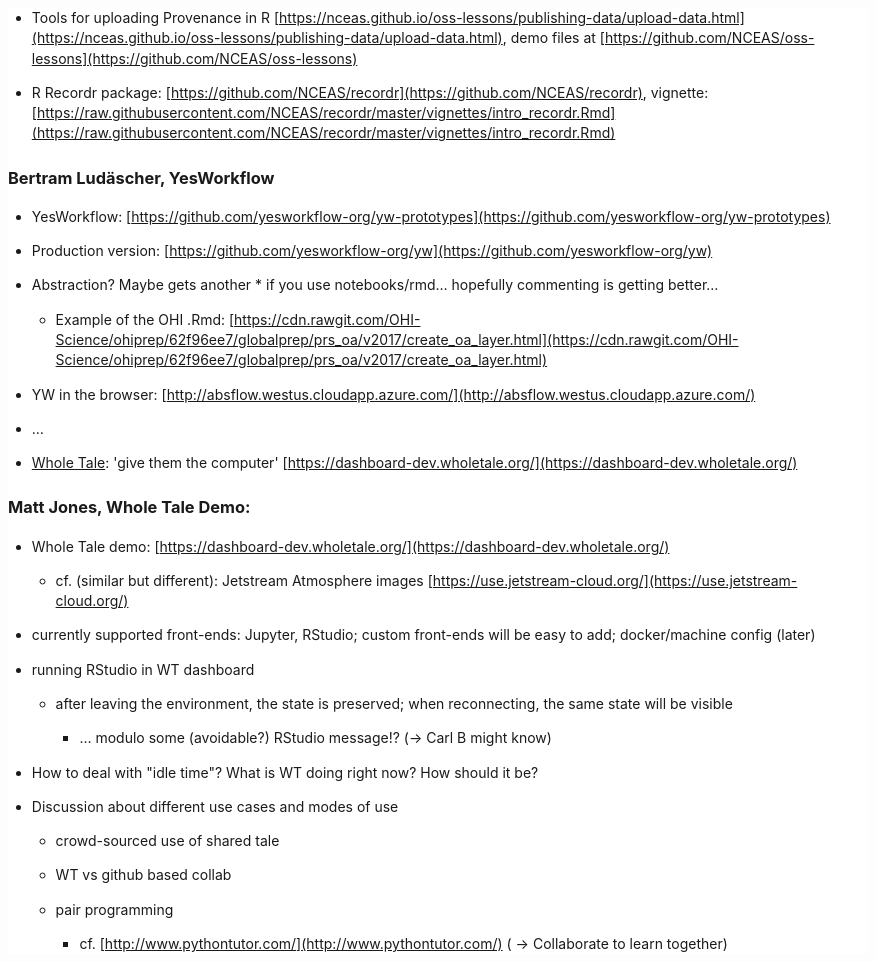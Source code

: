 * Tools for uploading Provenance in R [https://nceas.github.io/oss-lessons/publishing-data/upload-data.html](https://nceas.github.io/oss-lessons/publishing-data/upload-data.html), demo files at [https://github.com/NCEAS/oss-lessons](https://github.com/NCEAS/oss-lessons) 

* R Recordr package: [https://github.com/NCEAS/recordr](https://github.com/NCEAS/recordr), vignette: [https://raw.githubusercontent.com/NCEAS/recordr/master/vignettes/intro_recordr.Rmd](https://raw.githubusercontent.com/NCEAS/recordr/master/vignettes/intro_recordr.Rmd)  

### Bertram Ludäscher, YesWorkflow

* YesWorkflow: [https://github.com/yesworkflow-org/yw-prototypes](https://github.com/yesworkflow-org/yw-prototypes) 

* Production version: [https://github.com/yesworkflow-org/yw](https://github.com/yesworkflow-org/yw) 

* Abstraction? Maybe gets another * if you use notebooks/rmd… hopefully commenting is getting better…

    * Example of the OHI .Rmd: [https://cdn.rawgit.com/OHI-Science/ohiprep/62f96ee7/globalprep/prs_oa/v2017/create_oa_layer.html](https://cdn.rawgit.com/OHI-Science/ohiprep/62f96ee7/globalprep/prs_oa/v2017/create_oa_layer.html)

* YW in the browser: [http://absflow.westus.cloudapp.azure.com/](http://absflow.westus.cloudapp.azure.com/) 

* … 

* [Whole Tale](http://wholetale.org/): 'give them the computer' [https://dashboard-dev.wholetale.org/](https://dashboard-dev.wholetale.org/) 

### Matt Jones, Whole Tale Demo: 

* Whole Tale demo: [https://dashboard-dev.wholetale.org/](https://dashboard-dev.wholetale.org/)   

    * cf. (similar but different): Jetstream Atmosphere images [https://use.jetstream-cloud.org/](https://use.jetstream-cloud.org/) 

* currently supported front-ends: Jupyter, RStudio; custom front-ends will be easy to add; docker/machine config (later)

* running RStudio in WT dashboard

    * after leaving the environment, the state is preserved; when reconnecting, the same state will be visible

        * … modulo some (avoidable?) RStudio message!?  (→ Carl B might know)

* How to deal with "idle time"? What is WT doing right now? How should it be?

* Discussion about different use cases and modes of use

    * crowd-sourced use of shared tale

    * WT vs github based collab

    * pair programming

        * cf. [http://www.pythontutor.com/](http://www.pythontutor.com/) ( → Collaborate to learn together)
